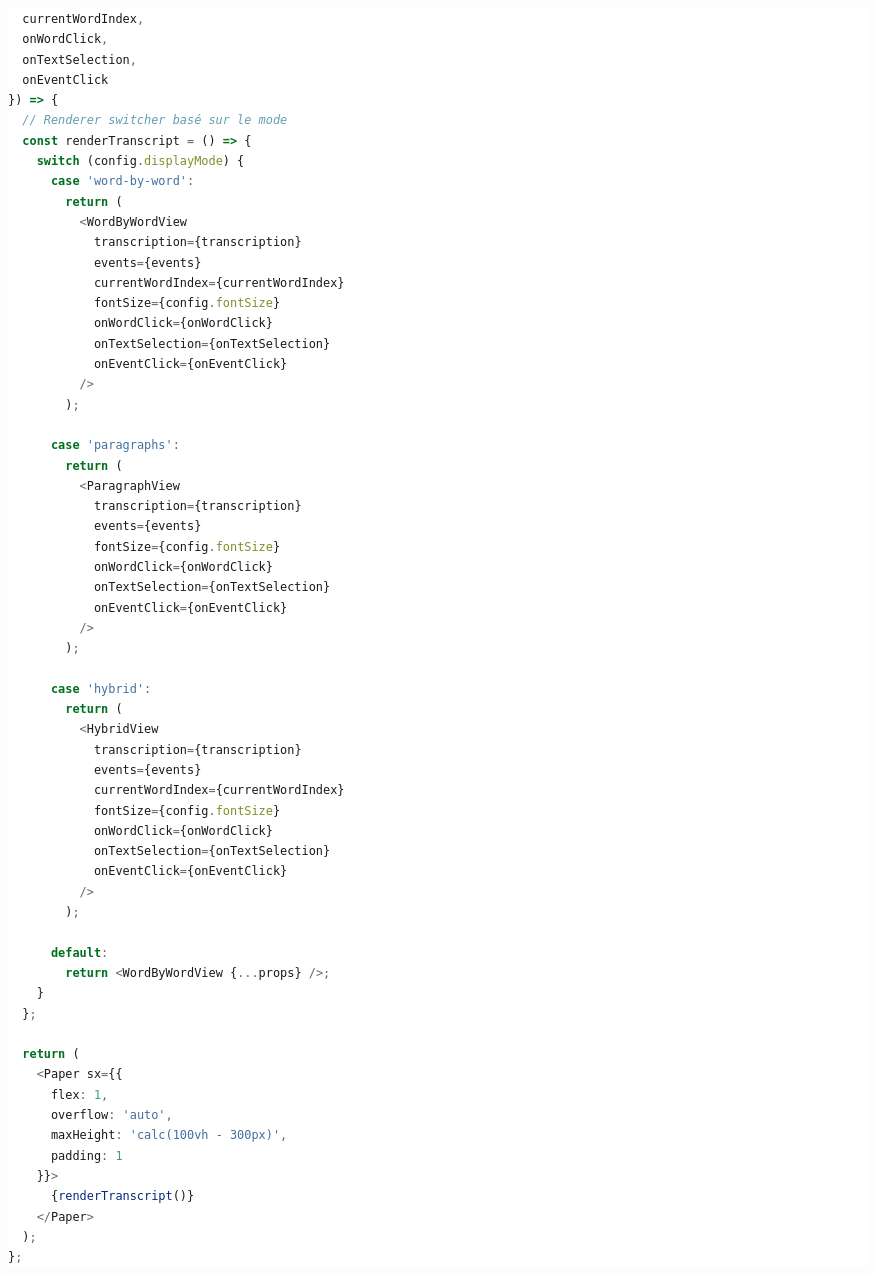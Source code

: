```typescript
  currentWordIndex,
  onWordClick,
  onTextSelection,
  onEventClick
}) => {
  // Renderer switcher basé sur le mode
  const renderTranscript = () => {
    switch (config.displayMode) {
      case 'word-by-word':
        return (
          <WordByWordView
            transcription={transcription}
            events={events}
            currentWordIndex={currentWordIndex}
            fontSize={config.fontSize}
            onWordClick={onWordClick}
            onTextSelection={onTextSelection}
            onEventClick={onEventClick}
          />
        );

      case 'paragraphs':
        return (
          <ParagraphView
            transcription={transcription}
            events={events}
            fontSize={config.fontSize}
            onWordClick={onWordClick}
            onTextSelection={onTextSelection}
            onEventClick={onEventClick}
          />
        );

      case 'hybrid':
        return (
          <HybridView
            transcription={transcription}
            events={events}
            currentWordIndex={currentWordIndex}
            fontSize={config.fontSize}
            onWordClick={onWordClick}
            onTextSelection={onTextSelection}
            onEventClick={onEventClick}
          />
        );

      default:
        return <WordByWordView {...props} />;
    }
  };

  return (
    <Paper sx={{
      flex: 1,
      overflow: 'auto',
      maxHeight: 'calc(100vh - 300px)',
      padding: 1
    }}>
      {renderTranscript()}
    </Paper>
  );
};
```